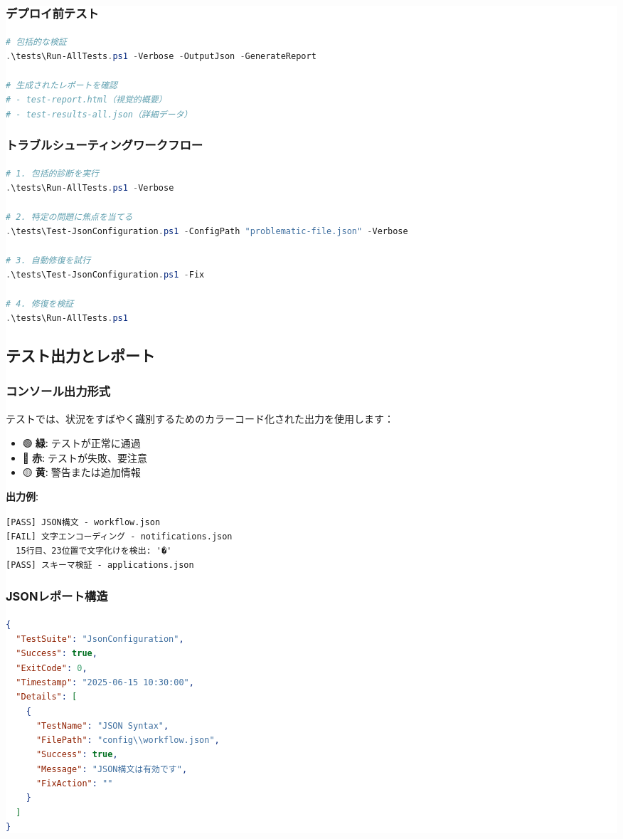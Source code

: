 ### デプロイ前テスト

```powershell
# 包括的な検証
.\tests\Run-AllTests.ps1 -Verbose -OutputJson -GenerateReport

# 生成されたレポートを確認
# - test-report.html（視覚的概要）
# - test-results-all.json（詳細データ）
```

### トラブルシューティングワークフロー

```powershell
# 1. 包括的診断を実行
.\tests\Run-AllTests.ps1 -Verbose

# 2. 特定の問題に焦点を当てる
.\tests\Test-JsonConfiguration.ps1 -ConfigPath "problematic-file.json" -Verbose

# 3. 自動修復を試行
.\tests\Test-JsonConfiguration.ps1 -Fix

# 4. 修復を検証
.\tests\Run-AllTests.ps1
```

## テスト出力とレポート

### コンソール出力形式

テストでは、状況をすばやく識別するためのカラーコード化された出力を使用します：
- 🟢 **緑**: テストが正常に通過
- 🔴 **赤**: テストが失敗、要注意
- 🟡 **黄**: 警告または追加情報

**出力例**:
```
[PASS] JSON構文 - workflow.json
[FAIL] 文字エンコーディング - notifications.json
  15行目、23位置で文字化けを検出: '�'
[PASS] スキーマ検証 - applications.json
```

### JSONレポート構造

```json
{
  "TestSuite": "JsonConfiguration",
  "Success": true,
  "ExitCode": 0,
  "Timestamp": "2025-06-15 10:30:00",
  "Details": [
    {
      "TestName": "JSON Syntax",
      "FilePath": "config\\workflow.json",
      "Success": true,
      "Message": "JSON構文は有効です",
      "FixAction": ""
    }
  ]
}
```
